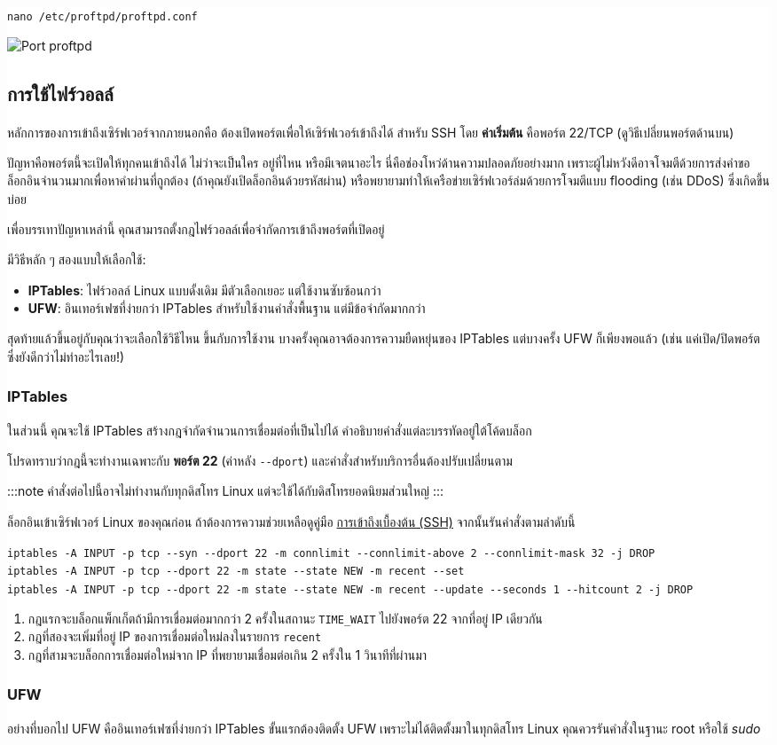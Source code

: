 ```
nano /etc/proftpd/proftpd.conf
```
![Port proftpd](https://github.com/zaphosting/docs/assets/42719082/b6f1d33e-8409-4fd7-9f32-5e2d641275c9)

## การใช้ไฟร์วอลล์

หลักการของการเข้าถึงเซิร์ฟเวอร์จากภายนอกคือ ต้องเปิดพอร์ตเพื่อให้เซิร์ฟเวอร์เข้าถึงได้ สำหรับ SSH โดย **ค่าเริ่มต้น** คือพอร์ต 22/TCP (ดูวิธีเปลี่ยนพอร์ตด้านบน)

ปัญหาคือพอร์ตนี้จะเปิดให้ทุกคนเข้าถึงได้ ไม่ว่าจะเป็นใคร อยู่ที่ไหน หรือมีเจตนาอะไร นี่คือช่องโหว่ด้านความปลอดภัยอย่างมาก เพราะผู้ไม่หวังดีอาจโจมตีด้วยการส่งคำขอล็อกอินจำนวนมากเพื่อหาคำผ่านที่ถูกต้อง (ถ้าคุณยังเปิดล็อกอินด้วยรหัสผ่าน) หรือพยายามทำให้เครือข่ายเซิร์ฟเวอร์ล่มด้วยการโจมตีแบบ flooding (เช่น DDoS) ซึ่งเกิดขึ้นบ่อย

เพื่อบรรเทาปัญหาเหล่านี้ คุณสามารถตั้งกฎไฟร์วอลล์เพื่อจำกัดการเข้าถึงพอร์ตที่เปิดอยู่

มีวิธีหลัก ๆ สองแบบให้เลือกใช้:
- **IPTables**: ไฟร์วอลล์ Linux แบบดั้งเดิม มีตัวเลือกเยอะ แต่ใช้งานซับซ้อนกว่า
- **UFW**: อินเทอร์เฟซที่ง่ายกว่า IPTables สำหรับใช้งานคำสั่งพื้นฐาน แต่มีข้อจำกัดมากกว่า

สุดท้ายแล้วขึ้นอยู่กับคุณว่าจะเลือกใช้วิธีไหน ขึ้นกับการใช้งาน บางครั้งคุณอาจต้องการความยืดหยุ่นของ IPTables แต่บางครั้ง UFW ก็เพียงพอแล้ว (เช่น แค่เปิด/ปิดพอร์ต ซึ่งยังดีกว่าไม่ทำอะไรเลย!)

### IPTables

ในส่วนนี้ คุณจะใช้ IPTables สร้างกฎจำกัดจำนวนการเชื่อมต่อที่เป็นไปได้ คำอธิบายคำสั่งแต่ละบรรทัดอยู่ใต้โค้ดบล็อก

โปรดทราบว่ากฎนี้จะทำงานเฉพาะกับ **พอร์ต 22** (ค่าหลัง `--dport`) และคำสั่งสำหรับบริการอื่นต้องปรับเปลี่ยนตาม

:::note
คำสั่งต่อไปนี้อาจไม่ทำงานกับทุกดิสโทร Linux แต่จะใช้ได้กับดิสโทรยอดนิยมส่วนใหญ่
:::

ล็อกอินเข้าเซิร์ฟเวอร์ Linux ของคุณก่อน ถ้าต้องการความช่วยเหลือดูคู่มือ [การเข้าถึงเบื้องต้น (SSH)](vserver-linux-ssh.md) จากนั้นรันคำสั่งตามลำดับนี้

```
iptables -A INPUT -p tcp --syn --dport 22 -m connlimit --connlimit-above 2 --connlimit-mask 32 -j DROP
iptables -A INPUT -p tcp --dport 22 -m state --state NEW -m recent --set
iptables -A INPUT -p tcp --dport 22 -m state --state NEW -m recent --update --seconds 1 --hitcount 2 -j DROP
```

1. กฎแรกจะบล็อกแพ็กเก็ตถ้ามีการเชื่อมต่อมากกว่า 2 ครั้งในสถานะ `TIME_WAIT` ไปยังพอร์ต 22 จากที่อยู่ IP เดียวกัน  
2. กฎที่สองจะเพิ่มที่อยู่ IP ของการเชื่อมต่อใหม่ลงในรายการ `recent`  
3. กฎที่สามจะบล็อกการเชื่อมต่อใหม่จาก IP ที่พยายามเชื่อมต่อเกิน 2 ครั้งใน 1 วินาทีที่ผ่านมา

### UFW

อย่างที่บอกไป UFW คืออินเทอร์เฟซที่ง่ายกว่า IPTables ขั้นแรกต้องติดตั้ง UFW เพราะไม่ได้ติดตั้งมาในทุกดิสโทร Linux คุณควรรันคำสั่งในฐานะ root หรือใช้ *sudo*
